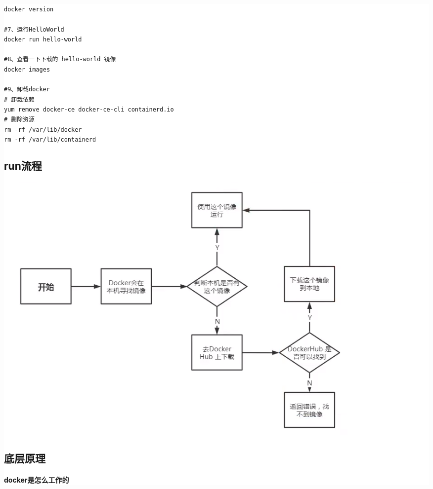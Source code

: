 ```shell
docker version

#7、运行HelloWorld
docker run hello-world

#8、查看一下下载的 hello-world 镜像
docker images

#9、卸载docker
# 卸载依赖
yum remove docker-ce docker-ce-cli containerd.io
# 删除资源
rm -rf /var/lib/docker
rm -rf /var/lib/containerd
```

## run流程

![image-20210617222911815](img\image-20210617222911815.png)

## 底层原理

**docker是怎么工作的**
